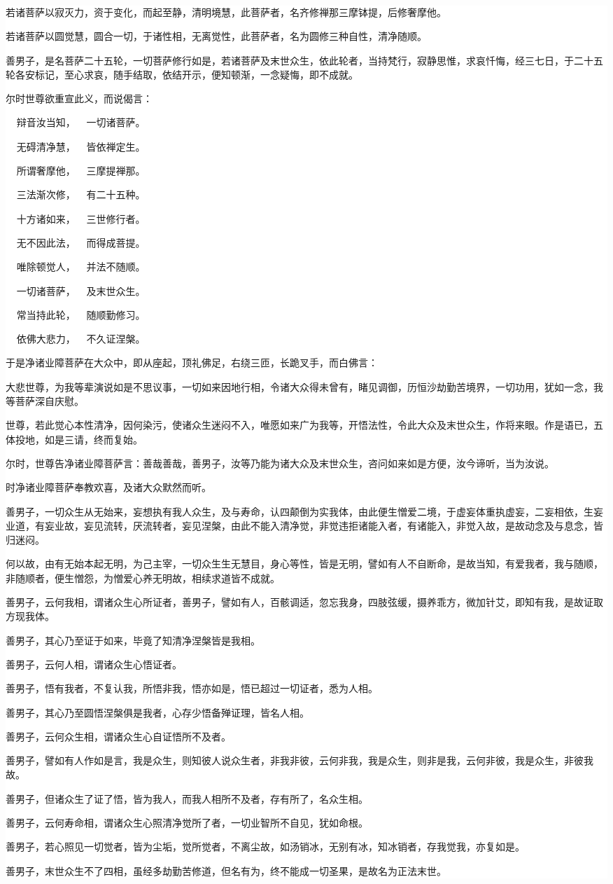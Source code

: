 若诸菩萨以寂灭力，资于变化，而起至静，清明境慧，此菩萨者，名齐修禅那三摩钵提，后修奢摩他。

若诸菩萨以圆觉慧，圆合一切，于诸性相，无离觉性，此菩萨者，名为圆修三种自性，清净随顺。

善男子，是名菩萨二十五轮，一切菩萨修行如是，若诸菩萨及末世众生，依此轮者，当持梵行，寂静思惟，求哀忏悔，经三七日，于二十五轮各安标记，至心求哀，随手结取，依结开示，便知顿渐，一念疑悔，即不成就。

尔时世尊欲重宣此义，而说偈言：

&nbsp;&nbsp;&nbsp;&nbsp;辩音汝当知，&nbsp;&nbsp;&nbsp;&nbsp;一切诸菩萨。

&nbsp;&nbsp;&nbsp;&nbsp;无碍清净慧，&nbsp;&nbsp;&nbsp;&nbsp;皆依禅定生。

&nbsp;&nbsp;&nbsp;&nbsp;所谓奢摩他，&nbsp;&nbsp;&nbsp;&nbsp;三摩提禅那。

&nbsp;&nbsp;&nbsp;&nbsp;三法渐次修，&nbsp;&nbsp;&nbsp;&nbsp;有二十五种。

&nbsp;&nbsp;&nbsp;&nbsp;十方诸如来，&nbsp;&nbsp;&nbsp;&nbsp;三世修行者。

&nbsp;&nbsp;&nbsp;&nbsp;无不因此法，&nbsp;&nbsp;&nbsp;&nbsp;而得成菩提。

&nbsp;&nbsp;&nbsp;&nbsp;唯除顿觉人，&nbsp;&nbsp;&nbsp;&nbsp;并法不随顺。

&nbsp;&nbsp;&nbsp;&nbsp;一切诸菩萨，&nbsp;&nbsp;&nbsp;&nbsp;及末世众生。

&nbsp;&nbsp;&nbsp;&nbsp;常当持此轮，&nbsp;&nbsp;&nbsp;&nbsp;随顺勤修习。

&nbsp;&nbsp;&nbsp;&nbsp;依佛大悲力，&nbsp;&nbsp;&nbsp;&nbsp;不久证涅槃。

于是净诸业障菩萨在大众中，即从座起，顶礼佛足，右绕三匝，长跪叉手，而白佛言：

大悲世尊，为我等辈演说如是不思议事，一切如来因地行相，令诸大众得未曾有，睹见调御，历恒沙劫勤苦境界，一切功用，犹如一念，我等菩萨深自庆慰。

世尊，若此觉心本性清净，因何染污，使诸众生迷闷不入，唯愿如来广为我等，开悟法性，令此大众及末世众生，作将来眼。作是语已，五体投地，如是三请，终而复始。

尔时，世尊告净诸业障菩萨言：善哉善哉，善男子，汝等乃能为诸大众及末世众生，咨问如来如是方便，汝今谛听，当为汝说。

时净诸业障菩萨奉教欢喜，及诸大众默然而听。

善男子，一切众生从无始来，妄想执有我人众生，及与寿命，认四颠倒为实我体，由此便生憎爱二境，于虚妄体重执虚妄，二妄相依，生妄业道，有妄业故，妄见流转，厌流转者，妄见涅槃，由此不能入清净觉，非觉违拒诸能入者，有诸能入，非觉入故，是故动念及与息念，皆归迷闷。

何以故，由有无始本起无明，为己主宰，一切众生生无慧目，身心等性，皆是无明，譬如有人不自断命，是故当知，有爱我者，我与随顺，非随顺者，便生憎怨，为憎爱心养无明故，相续求道皆不成就。

善男子，云何我相，谓诸众生心所证者，善男子，譬如有人，百骸调适，忽忘我身，四肢弦缓，摄养乖方，微加针艾，即知有我，是故证取方现我体。

善男子，其心乃至证于如来，毕竟了知清净涅槃皆是我相。

善男子，云何人相，谓诸众生心悟证者。

善男子，悟有我者，不复认我，所悟非我，悟亦如是，悟已超过一切证者，悉为人相。

善男子，其心乃至圆悟涅槃俱是我者，心存少悟备殚证理，皆名人相。

善男子，云何众生相，谓诸众生心自证悟所不及者。

善男子，譬如有人作如是言，我是众生，则知彼人说众生者，非我非彼，云何非我，我是众生，则非是我，云何非彼，我是众生，非彼我故。

善男子，但诸众生了证了悟，皆为我人，而我人相所不及者，存有所了，名众生相。

善男子，云何寿命相，谓诸众生心照清净觉所了者，一切业智所不自见，犹如命根。

善男子，若心照见一切觉者，皆为尘垢，觉所觉者，不离尘故，如汤销冰，无别有冰，知冰销者，存我觉我，亦复如是。

善男子，末世众生不了四相，虽经多劫勤苦修道，但名有为，终不能成一切圣果，是故名为正法末世。
